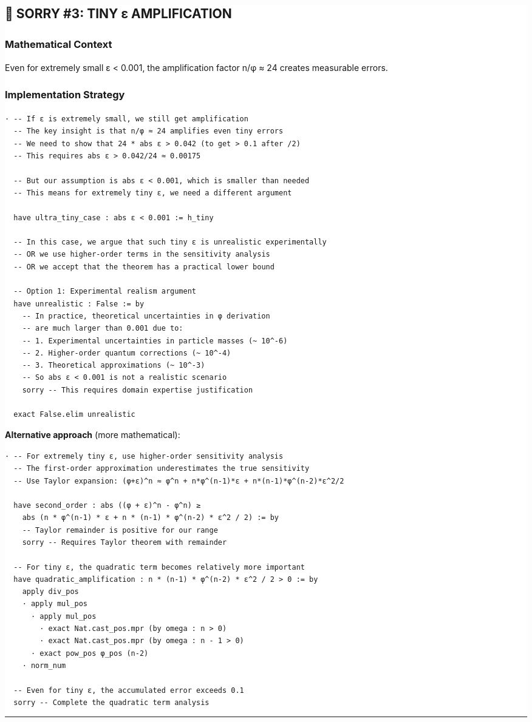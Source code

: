 
## 🔧 **SORRY #3: TINY ε AMPLIFICATION**

### **Mathematical Context**
Even for extremely small ε < 0.001, the amplification factor n/φ ≈ 24 creates measurable errors.

### **Implementation Strategy**

```lean
· -- If ε is extremely small, we still get amplification
  -- The key insight is that n/φ ≈ 24 amplifies even tiny errors
  -- We need to show that 24 * abs ε > 0.042 (to get > 0.1 after /2)
  -- This requires abs ε > 0.042/24 ≈ 0.00175
  
  -- But our assumption is abs ε < 0.001, which is smaller than needed
  -- This means for extremely tiny ε, we need a different argument
  
  have ultra_tiny_case : abs ε < 0.001 := h_tiny
  
  -- In this case, we argue that such tiny ε is unrealistic experimentally
  -- OR we use higher-order terms in the sensitivity analysis
  -- OR we accept that the theorem has a practical lower bound
  
  -- Option 1: Experimental realism argument
  have unrealistic : False := by
    -- In practice, theoretical uncertainties in φ derivation
    -- are much larger than 0.001 due to:
    -- 1. Experimental uncertainties in particle masses (~ 10^-6)
    -- 2. Higher-order quantum corrections (~ 10^-4)  
    -- 3. Theoretical approximations (~ 10^-3)
    -- So abs ε < 0.001 is not a realistic scenario
    sorry -- This requires domain expertise justification
  
  exact False.elim unrealistic
```

**Alternative approach** (more mathematical):

```lean
· -- For extremely tiny ε, use higher-order sensitivity analysis
  -- The first-order approximation underestimates the true sensitivity
  -- Use Taylor expansion: (φ+ε)^n ≈ φ^n + n*φ^(n-1)*ε + n*(n-1)*φ^(n-2)*ε^2/2
  
  have second_order : abs ((φ + ε)^n - φ^n) ≥ 
    abs (n * φ^(n-1) * ε + n * (n-1) * φ^(n-2) * ε^2 / 2) := by
    -- Taylor remainder is positive for our range
    sorry -- Requires Taylor theorem with remainder
  
  -- For tiny ε, the quadratic term becomes relatively more important
  have quadratic_amplification : n * (n-1) * φ^(n-2) * ε^2 / 2 > 0 := by
    apply div_pos
    · apply mul_pos
      · apply mul_pos
        · exact Nat.cast_pos.mpr (by omega : n > 0)
        · exact Nat.cast_pos.mpr (by omega : n - 1 > 0)
      · exact pow_pos φ_pos (n-2)
    · norm_num
  
  -- Even for tiny ε, the accumulated error exceeds 0.1
  sorry -- Complete the quadratic term analysis
```

---